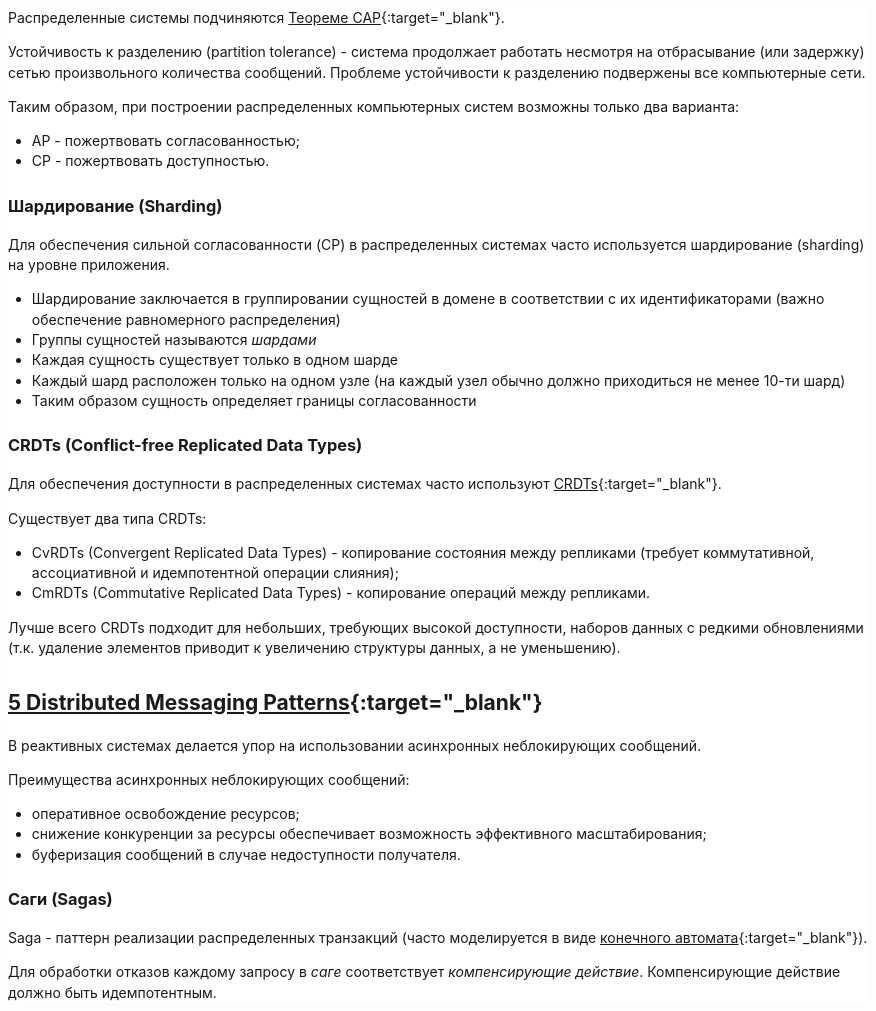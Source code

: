Распределенные системы подчиняются [Теореме CAP][cap-theorem]{:target="_blank"}.

Устойчивость к разделению (partition tolerance) - система продолжает работать несмотря на отбрасывание (или задержку) сетью произвольного количества сообщений. Проблеме устойчивости к разделению подвержены все компьютерные сети.

Таким образом, при построении распределенных компьютерных систем возможны только два варианта:

* AP - пожертвовать согласованностью;
* CP - пожертвовать доступностью.

### Шардирование (Sharding)

Для обеспечения сильной согласованности (CP) в распределенных системах часто используется шардирование (sharding) на уровне приложения.

* Шардирование заключается в группировании сущностей в домене в соответствии с их идентификаторами (важно обеспечение равномерного распределения)
* Группы сущностей называются _шардами_
* Каждая сущность существует только в одном шарде
* Каждый шард расположен только на одном узле (на каждый узел обычно должно приходиться не менее 10-ти шард)
* Таким образом сущность определяет границы согласованности

### CRDTs (Conflict-free Replicated Data Types)

Для обеспечения доступности в распределенных системах часто используют [CRDTs][crdts]{:target="_blank"}.

Существует два типа CRDTs:

* CvRDTs (Convergent Replicated Data Types) - копирование состояния между репликами (требует коммутативной, ассоциативной и идемпотентной операции слияния);
* CmRDTs (Commutative Replicated Data Types) - копирование операций между репликами.

Лучше всего CRDTs подходит для небольших, требующих высокой доступности, наборов данных с редкими обновлениями (т.к. удаление элементов приводит к увеличению структуры данных, а не уменьшению).

## [5 Distributed Messaging Patterns][distributed-messaging-patterns]{:target="_blank"}

В реактивных системах делается упор на использовании асинхронных неблокирующих сообщений.

Преимущества асинхронных неблокирующих сообщений:

* оперативное освобождение ресурсов;
* снижение конкуренции за ресурсы обеспечивает возможность эффективного масштабирования;
* буферизация сообщений в случае недоступности получателя.

### Саги (Sagas)

Saga - паттерн реализации распределенных транзакций (часто моделируется в виде [конечного автомата][fsm]{:target="_blank"}).

Для обработки отказов каждому запросу в _саге_ соответствует _компенсирующие действие_. Компенсирующие действие должно быть идемпотентным.


[lightbend-academy]: https://academy.lightbend.com/
[introduction-to-reactive-systems]: https://academy.lightbend.com/courses/course-v1:lightbend+LRA-IntroToReactive+v1/about
[reactive-traits]: https://www.reactivemanifesto.org/images/reactive-traits.svg
[domain-driven-design]: https://academy.lightbend.com/courses/course-v1:lightbend+LRA-DomainDrivenDesign+v1/about
[reactive-microservices]: https://academy.lightbend.com/courses/course-v1:lightbend+LRA-ReactiveMicroservices+v1/about
[building-scalable-systems]: https://academy.lightbend.com/courses/course-v1:lightbend+LRA-BuildingScalableSystems+v1/about
[amdahls-law]: https://ru.wikipedia.org/wiki/Закон_Амдала
[usl-scalability]: http://www.perfdynamics.com/Manifesto/USLscalability.html
[cap-theorem]: https://ru.wikipedia.org/wiki/Теорема_CAP
[crdts]: https://en.wikipedia.org/wiki/Conflict-free_replicated_data_type
[distributed-messaging-patterns]: https://academy.lightbend.com/courses/course-v1:lightbend+LRA-DistributedMessagingPatterns+v1/about
[fsm]: https://ru.wikipedia.org/wiki/Конечный_автомат
[two-generals-problem]: https://ru.wikipedia.org/wiki/Задача_двух_генералов
[cqrs-event-sourcing]: https://academy.lightbend.com/courses/course-v1:lightbend+LRA-CQRSandEventSourcing+v1/about